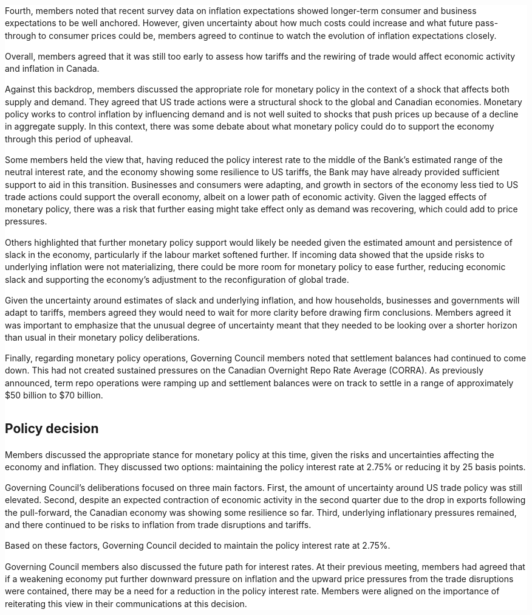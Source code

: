 Fourth, members noted that recent survey data on inflation expectations showed longer-term consumer and business expectations to be well anchored. However, given uncertainty about how much costs could increase and what future pass-through to consumer prices could be, members agreed to continue to watch the evolution of inflation expectations closely.

Overall, members agreed that it was still too early to assess how tariffs and the rewiring of trade would affect economic activity and inflation in Canada.

Against this backdrop, members discussed the appropriate role for monetary policy in the context of a shock that affects both supply and demand. They agreed that US trade actions were a structural shock to the global and Canadian economies. Monetary policy works to control inflation by influencing demand and is not well suited to shocks that push prices up because of a decline in aggregate supply. In this context, there was some debate about what monetary policy could do to support the economy through this period of upheaval.

Some members held the view that, having reduced the policy interest rate to the middle of the Bank’s estimated range of the neutral interest rate, and the economy showing some resilience to US tariffs, the Bank may have already provided sufficient support to aid in this transition. Businesses and consumers were adapting, and growth in sectors of the economy less tied to US trade actions could support the overall economy, albeit on a lower path of economic activity. Given the lagged effects of monetary policy, there was a risk that further easing might take effect only as demand was recovering, which could add to price pressures.

Others highlighted that further monetary policy support would likely be needed given the estimated amount and persistence of slack in the economy, particularly if the labour market softened further. If incoming data showed that the upside risks to underlying inflation were not materializing, there could be more room for monetary policy to ease further, reducing economic slack and supporting the economy’s adjustment to the reconfiguration of global trade.

Given the uncertainty around estimates of slack and underlying inflation, and how households, businesses and governments will adapt to tariffs, members agreed they would need to wait for more clarity before drawing firm conclusions. Members agreed it was important to emphasize that the unusual degree of uncertainty meant that they needed to be looking over a shorter horizon than usual in their monetary policy deliberations.

Finally, regarding monetary policy operations, Governing Council members noted that settlement balances had continued to come down. This had not created sustained pressures on the Canadian Overnight Repo Rate Average (CORRA). As previously announced, term repo operations were ramping up and settlement balances were on track to settle in a range of approximately $50 billion to $70 billion.

Policy decision
---------------

Members discussed the appropriate stance for monetary policy at this time, given the risks and uncertainties affecting the economy and inflation. They discussed two options: maintaining the policy interest rate at 2.75% or reducing it by 25 basis points.

Governing Council’s deliberations focused on three main factors. First, the amount of uncertainty around US trade policy was still elevated. Second, despite an expected contraction of economic activity in the second quarter due to the drop in exports following the pull-forward, the Canadian economy was showing some resilience so far. Third, underlying inflationary pressures remained, and there continued to be risks to inflation from trade disruptions and tariffs.

Based on these factors, Governing Council decided to maintain the policy interest rate at 2.75%.

Governing Council members also discussed the future path for interest rates. At their previous meeting, members had agreed that if a weakening economy put further downward pressure on inflation and the upward price pressures from the trade disruptions were contained, there may be a need for a reduction in the policy interest rate. Members were aligned on the importance of reiterating this view in their communications at this decision.
